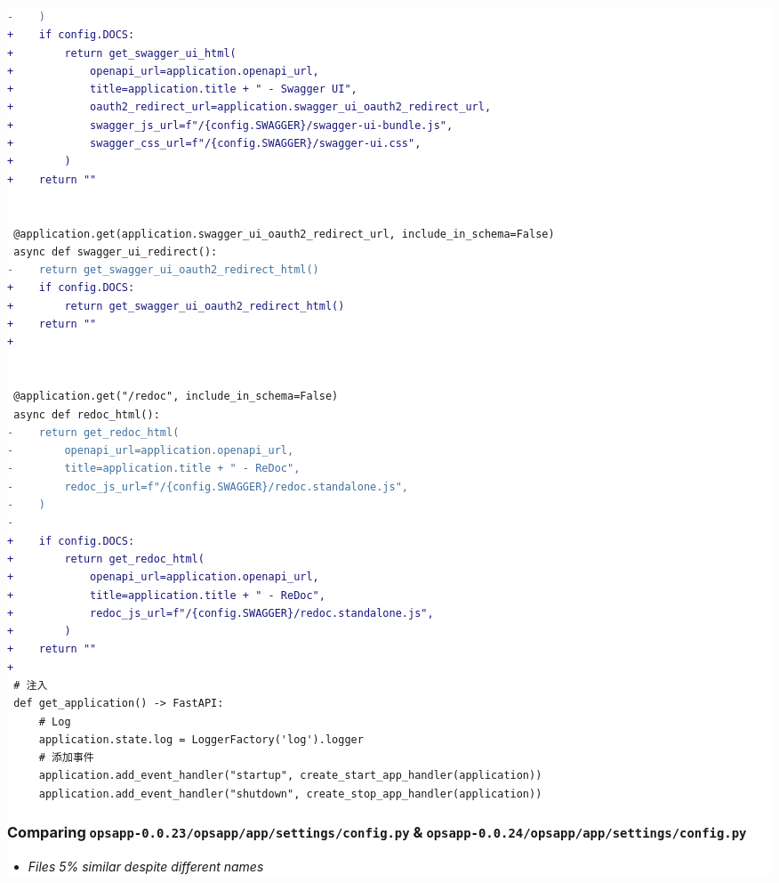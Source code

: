 ```diff
-    )
+    if config.DOCS:
+        return get_swagger_ui_html(
+            openapi_url=application.openapi_url,
+            title=application.title + " - Swagger UI",
+            oauth2_redirect_url=application.swagger_ui_oauth2_redirect_url,
+            swagger_js_url=f"/{config.SWAGGER}/swagger-ui-bundle.js",
+            swagger_css_url=f"/{config.SWAGGER}/swagger-ui.css",
+        )
+    return ""
 
 
 @application.get(application.swagger_ui_oauth2_redirect_url, include_in_schema=False)
 async def swagger_ui_redirect():
-    return get_swagger_ui_oauth2_redirect_html()
+    if config.DOCS:
+        return get_swagger_ui_oauth2_redirect_html()
+    return ""
+        
 
 
 @application.get("/redoc", include_in_schema=False)
 async def redoc_html():
-    return get_redoc_html(
-        openapi_url=application.openapi_url,
-        title=application.title + " - ReDoc",
-        redoc_js_url=f"/{config.SWAGGER}/redoc.standalone.js",
-    ) 
- 
+    if config.DOCS:
+        return get_redoc_html(
+            openapi_url=application.openapi_url,
+            title=application.title + " - ReDoc",
+            redoc_js_url=f"/{config.SWAGGER}/redoc.standalone.js",
+        ) 
+    return ""
+        
 # 注入
 def get_application() -> FastAPI:
     # Log
     application.state.log = LoggerFactory('log').logger
     # 添加事件
     application.add_event_handler("startup", create_start_app_handler(application))
     application.add_event_handler("shutdown", create_stop_app_handler(application))
```

### Comparing `opsapp-0.0.23/opsapp/app/settings/config.py` & `opsapp-0.0.24/opsapp/app/settings/config.py`

 * *Files 5% similar despite different names*
